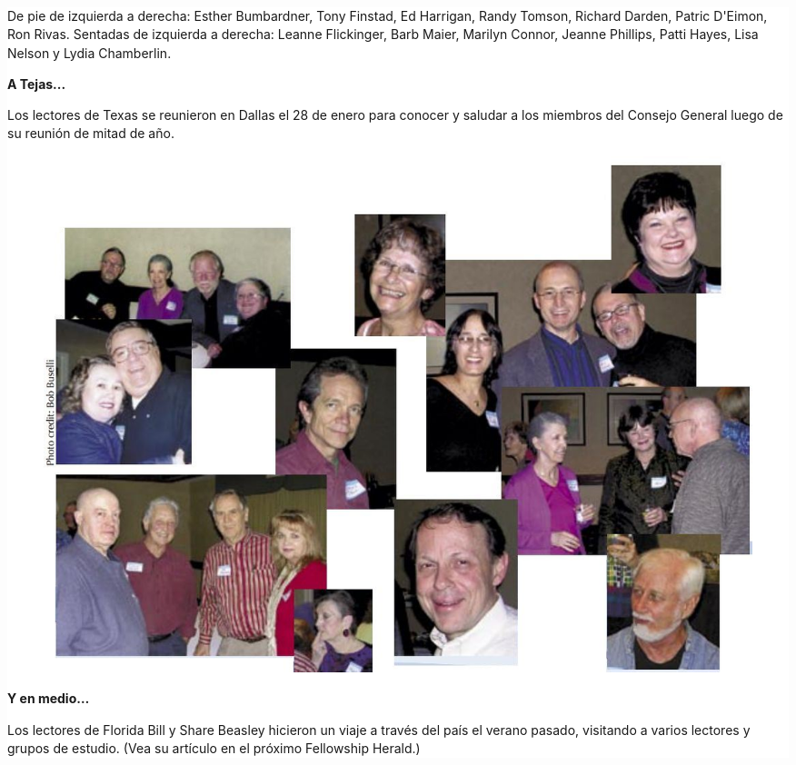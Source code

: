 De pie de izquierda a derecha: Esther Bumbardner, Tony Finstad, Ed Harrigan, Randy Tomson, Richard Darden, Patric D'Eimon, Ron Rivas. Sentadas de izquierda a derecha: Leanne Flickinger, Barb Maier, Marilyn Connor, Jeanne Phillips, Patti Hayes, Lisa Nelson y Lydia Chamberlin.

**A Tejas...**

Los lectores de Texas se reunieron en Dallas el 28 de enero para conocer y saludar a los miembros del Consejo General luego de su reunión de mitad de año.

<figure id="Figure_4" class="image urantiapedia">
<img src="/image/article/The_Mighty_Messenger/2006_Spring/005625.jpg">
</figure>

**Y en medio…**

Los lectores de Florida Bill y Share Beasley hicieron un viaje a través del país el verano pasado, visitando a varios lectores y grupos de estudio. (Vea su artículo en el próximo Fellowship Herald.)

<figure id="Figure_5" class="image urantiapedia">